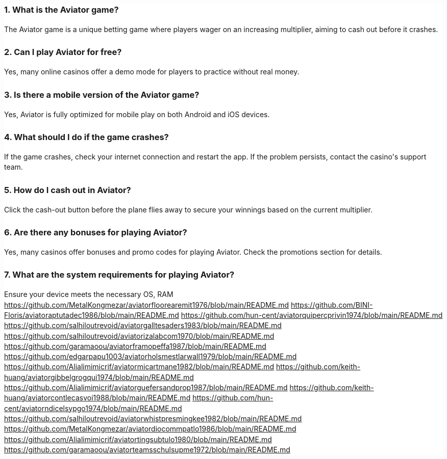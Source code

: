 ### 1. What is the Aviator game?

The Aviator game is a unique betting game where players wager on an
increasing multiplier, aiming to cash out before it crashes.

### 2. Can I play Aviator for free?

Yes, many online casinos offer a demo mode for players to practice
without real money.

### 3. Is there a mobile version of the Aviator game?

Yes, Aviator is fully optimized for mobile play on both Android and iOS
devices.

### 4. What should I do if the game crashes?

If the game crashes, check your internet connection and restart the app.
If the problem persists, contact the casino's support team.

### 5. How do I cash out in Aviator?

Click the cash-out button before the plane flies away to secure your
winnings based on the current multiplier.

### 6. Are there any bonuses for playing Aviator?

Yes, many casinos offer bonuses and promo codes for playing Aviator.
Check the promotions section for details.

### 7. What are the system requirements for playing Aviator?

Ensure your device meets the necessary OS, RAM
https://github.com/MetalKongmezar/aviatorfloorearemit1976/blob/main/README.md
https://github.com/BINI-Floris/aviatoraptutadec1986/blob/main/README.md
https://github.com/hun-cent/aviatorquipercprivin1974/blob/main/README.md
https://github.com/salhiloutrevoid/aviatorgalltesaders1983/blob/main/README.md
https://github.com/salhiloutrevoid/aviatorizalabcom1970/blob/main/README.md
https://github.com/garamaoou/aviatorframopeffa1987/blob/main/README.md
https://github.com/edgarpapu1003/aviatorholsmestlarwall1979/blob/main/README.md
https://github.com/Alialimimicrif/aviatormicartmane1982/blob/main/README.md
https://github.com/keith-huang/aviatorgibbelgrogqui1974/blob/main/README.md
https://github.com/Alialimimicrif/aviatorguefersandprop1987/blob/main/README.md
https://github.com/keith-huang/aviatorcontlecasvoi1988/blob/main/README.md
https://github.com/hun-cent/aviatorndicelsypgo1974/blob/main/README.md
https://github.com/salhiloutrevoid/aviatorwhistpresmingkee1982/blob/main/README.md
https://github.com/MetalKongmezar/aviatordiocommpatlo1986/blob/main/README.md
https://github.com/Alialimimicrif/aviatortingsubtulo1980/blob/main/README.md
https://github.com/garamaoou/aviatorteamsschulsupme1972/blob/main/README.md
